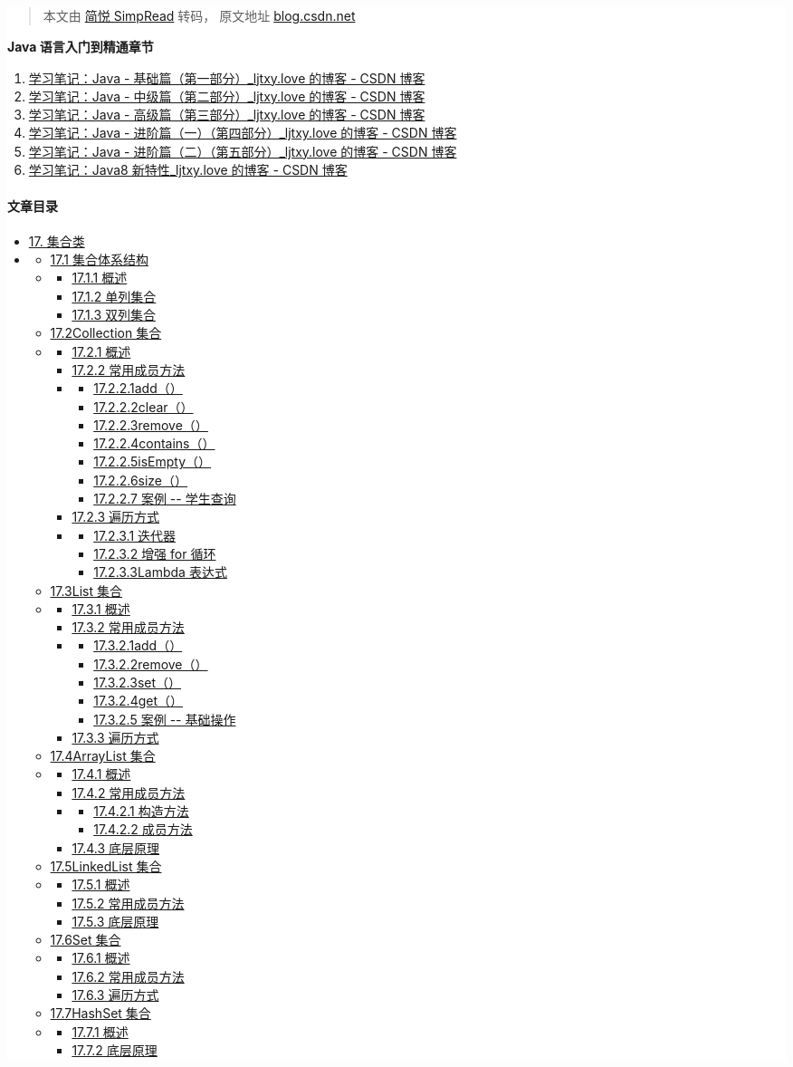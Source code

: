 > 本文由 [简悦 SimpRead](http://ksria.com/simpread/) 转码， 原文地址 [blog.csdn.net](https://blog.csdn.net/D_boj/article/details/132241235)

**Java 语言入门到精通章节**

1.  [学习笔记：Java - 基础篇（第一部分）_ljtxy.love 的博客 - CSDN 博客](https://blog.csdn.net/D_boj/article/details/132192272)
2.  [学习笔记：Java - 中级篇（第二部分）_ljtxy.love 的博客 - CSDN 博客](https://blog.csdn.net/D_boj/article/details/132224349)
3.  [学习笔记：Java - 高级篇（第三部分）_ljtxy.love 的博客 - CSDN 博客](https://blog.csdn.net/D_boj/article/details/132241235)
4.  [学习笔记：Java - 进阶篇（一）（第四部分）_ljtxy.love 的博客 - CSDN 博客](https://blog.csdn.net/D_boj/article/details/132257791)
5.  [学习笔记：Java - 进阶篇（二）（第五部分）_ljtxy.love 的博客 - CSDN 博客](https://blog.csdn.net/D_boj/article/details/132257812)
6.  [学习笔记：Java8 新特性_ljtxy.love 的博客 - CSDN 博客](https://blog.csdn.net/D_boj/article/details/132257818)

#### 文章目录

*   [17. 集合类](#17_11)
*   *   [17.1 集合体系结构](#171_15)
    *   *   [17.1.1 概述](#1711_42)
        *   [17.1.2 单列集合](#1712_50)
        *   [17.1.3 双列集合](#1713_61)
    *   [17.2Collection 集合](#172Collection_72)
    *   *   [17.2.1 概述](#1721_139)
        *   [17.2.2 常用成员方法](#1722_147)
        *   *   [17.2.2.1add（）](#17221add_159)
            *   [17.2.2.2clear（）](#17222clear_172)
            *   [17.2.2.3remove（）](#17223remove_179)
            *   [17.2.2.4contains（）](#17224contains_191)
            *   [17.2.2.5isEmpty（）](#17225isEmpty_202)
            *   [17.2.2.6size（）](#17226size_210)
            *   [17.2.2.7 案例 -- 学生查询](#17227_219)
        *   [17.2.3 遍历方式](#1723_245)
        *   *   [17.2.3.1 迭代器](#17231_247)
            *   [17.2.3.2 增强 for 循环](#17232for_337)
            *   [17.2.3.3Lambda 表达式](#17233Lambda_380)
    *   [17.3List 集合](#173List_404)
    *   *   [17.3.1 概述](#1731_416)
        *   [17.3.2 常用成员方法](#1732_432)
        *   *   [17.3.2.1add（）](#17321add_441)
            *   [17.3.2.2remove（）](#17322remove_456)
            *   [17.3.2.3set（）](#17323set_464)
            *   [17.3.2.4get（）](#17324get_472)
            *   [17.3.2.5 案例 -- 基础操作](#17325_480)
        *   [17.3.3 遍历方式](#1733_528)
    *   [17.4ArrayList 集合](#174ArrayList_608)
    *   *   [17.4.1 概述](#1741_621)
        *   [17.4.2 常用成员方法](#1742_635)
        *   *   [17.4.2.1 构造方法](#17421_637)
            *   [17.4.2.2 成员方法](#17422_643)
        *   [17.4.3 底层原理](#1743_698)
    *   [17.5LinkedList 集合](#175LinkedList_728)
    *   *   [17.5.1 概述](#1751_736)
        *   [17.5.2 常用成员方法](#1752_740)
        *   [17.5.3 底层原理](#1753_805)
    *   [17.6Set 集合](#176Set_819)
    *   *   [17.6.1 概述](#1761_841)
        *   [17.6.2 常用成员方法](#1762_851)
        *   [17.6.3 遍历方式](#1763_867)
    *   [17.7HashSet 集合](#177HashSet_923)
    *   *   [17.7.1 概述](#1771_939)
        *   [17.7.2 底层原理](#1772_989)